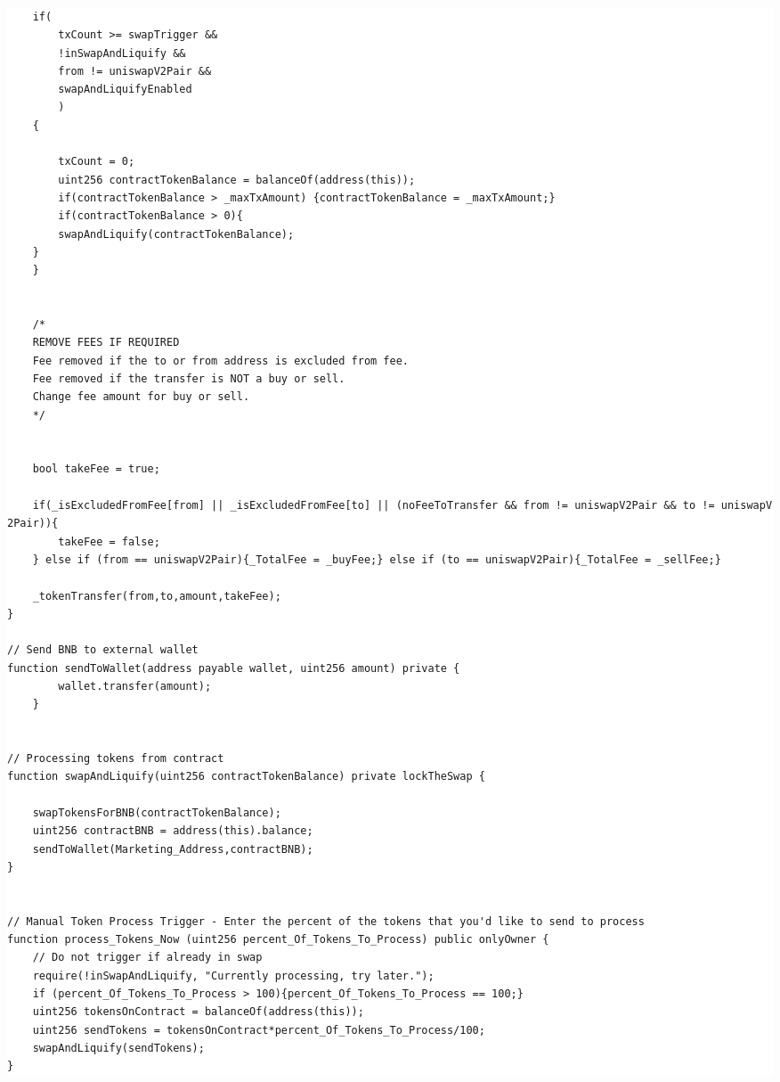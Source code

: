         if(
            txCount >= swapTrigger && 
            !inSwapAndLiquify &&
            from != uniswapV2Pair &&
            swapAndLiquifyEnabled 
            )
        {  
            
            txCount = 0;
            uint256 contractTokenBalance = balanceOf(address(this));
            if(contractTokenBalance > _maxTxAmount) {contractTokenBalance = _maxTxAmount;}
            if(contractTokenBalance > 0){
            swapAndLiquify(contractTokenBalance);
        }
        }


        /*
        REMOVE FEES IF REQUIRED
        Fee removed if the to or from address is excluded from fee.
        Fee removed if the transfer is NOT a buy or sell.
        Change fee amount for buy or sell.
        */

        
        bool takeFee = true;
         
        if(_isExcludedFromFee[from] || _isExcludedFromFee[to] || (noFeeToTransfer && from != uniswapV2Pair && to != uniswapV2Pair)){
            takeFee = false;
        } else if (from == uniswapV2Pair){_TotalFee = _buyFee;} else if (to == uniswapV2Pair){_TotalFee = _sellFee;}
        
        _tokenTransfer(from,to,amount,takeFee);
    }

    // Send BNB to external wallet
    function sendToWallet(address payable wallet, uint256 amount) private {
            wallet.transfer(amount);
        }


    // Processing tokens from contract
    function swapAndLiquify(uint256 contractTokenBalance) private lockTheSwap {
        
        swapTokensForBNB(contractTokenBalance);
        uint256 contractBNB = address(this).balance;
        sendToWallet(Marketing_Address,contractBNB);
    }


    // Manual Token Process Trigger - Enter the percent of the tokens that you'd like to send to process
    function process_Tokens_Now (uint256 percent_Of_Tokens_To_Process) public onlyOwner {
        // Do not trigger if already in swap
        require(!inSwapAndLiquify, "Currently processing, try later."); 
        if (percent_Of_Tokens_To_Process > 100){percent_Of_Tokens_To_Process == 100;}
        uint256 tokensOnContract = balanceOf(address(this));
        uint256 sendTokens = tokensOnContract*percent_Of_Tokens_To_Process/100;
        swapAndLiquify(sendTokens);
    }
